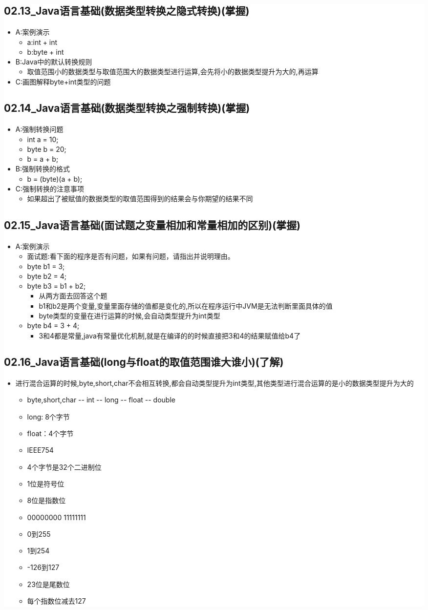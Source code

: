 ## 02.13_Java语言基础(数据类型转换之隐式转换)(掌握)

* A:案例演示
	* a:int + int
	* b:byte + int 
* B:Java中的默认转换规则
	* 取值范围小的数据类型与取值范围大的数据类型进行运算,会先将小的数据类型提升为大的,再运算 
* C:画图解释byte+int类型的问题

## 02.14_Java语言基础(数据类型转换之强制转换)(掌握)

* A:强制转换问题
	* int a = 10;
	* byte b = 20; 
	* b = a + b;
* B:强制转换的格式
	* b = (byte)(a + b); 
* C:强制转换的注意事项
	* 如果超出了被赋值的数据类型的取值范围得到的结果会与你期望的结果不同 

## 02.15_Java语言基础(面试题之变量相加和常量相加的区别)(掌握)

* A:案例演示
	* 面试题:看下面的程序是否有问题，如果有问题，请指出并说明理由。
	* byte b1 = 3;
	* byte b2 = 4;
	* byte b3 = b1 + b2;
		* 从两方面去回答这个题
		* b1和b2是两个变量,变量里面存储的值都是变化的,所以在程序运行中JVM是无法判断里面具体的值
		* byte类型的变量在进行运算的时候,会自动类型提升为int类型 
	* byte b4 = 3 + 4;
		* 3和4都是常量,java有常量优化机制,就是在编译的的时候直接把3和4的结果赋值给b4了 
		
## 02.16_Java语言基础(long与float的取值范围谁大谁小)(了解)

* 进行混合运算的时候,byte,short,char不会相互转换,都会自动类型提升为int类型,其他类型进行混合运算的是小的数据类型提升为大的
	* byte,short,char -- int -- long -- float -- double
	
	* long: 8个字节
	* float：4个字节
	* IEEE754
	* 4个字节是32个二进制位
	* 1位是符号位
	* 8位是指数位
	* 00000000   11111111
	* 0到255
	* 1到254
	* -126到127
	* 23位是尾数位
	* 每个指数位减去127
	